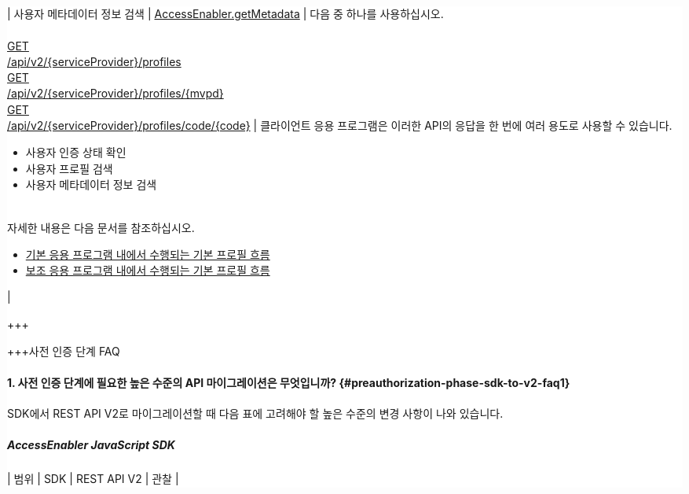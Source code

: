 | 사용자 메타데이터 정보 검색 | [AccessEnabler.getMetadata](/help/authentication/amazon-fireos-native-client-api-reference.md#getMetadata) | 다음 중 하나를 사용하십시오. <br/><br/> [GET <br/> /api/v2/{serviceProvider}/profiles](/help/authentication/rest-api-v2/apis/profiles-apis/rest-api-v2-profiles-apis-retrieve-profiles.md) <br/> [GET <br/> /api/v2/{serviceProvider}/profiles/{mvpd}](/help/authentication/rest-api-v2/apis/profiles-apis/rest-api-v2-profiles-apis-retrieve-profile-for-specific-mvpd.md) <br/> [GET <br/> /api/v2/{serviceProvider}/profiles/code/{code}](/help/authentication/rest-api-v2/apis/profiles-apis/rest-api-v2-profiles-apis-retrieve-profile-for-specific-code.md) | 클라이언트 응용 프로그램은 이러한 API의 응답을 한 번에 여러 용도로 사용할 수 있습니다. <br/> <ul><li>사용자 인증 상태 확인</li><li>사용자 프로필 검색</li><li>사용자 메타데이터 정보 검색</li></ul> <br/> 자세한 내용은 다음 문서를 참조하십시오. <br/> <ul><li>[기본 응용 프로그램 내에서 수행되는 기본 프로필 흐름](/help/authentication/rest-api-v2/flows/basic-access-flows/rest-api-v2-basic-profiles-primary-application-flow.md)</li><li>[보조 응용 프로그램 내에서 수행되는 기본 프로필 흐름](/help/authentication/rest-api-v2/flows/basic-access-flows/rest-api-v2-basic-profiles-secondary-application-flow.md)</li></ul> |

+++

+++사전 인증 단계 FAQ

#### 1. 사전 인증 단계에 필요한 높은 수준의 API 마이그레이션은 무엇입니까? {#preauthorization-phase-sdk-to-v2-faq1}

SDK에서 REST API V2로 마이그레이션할 때 다음 표에 고려해야 할 높은 수준의 변경 사항이 나와 있습니다.

##### AccessEnabler JavaScript SDK

| 범위 | SDK | REST API V2 | 관찰 |
